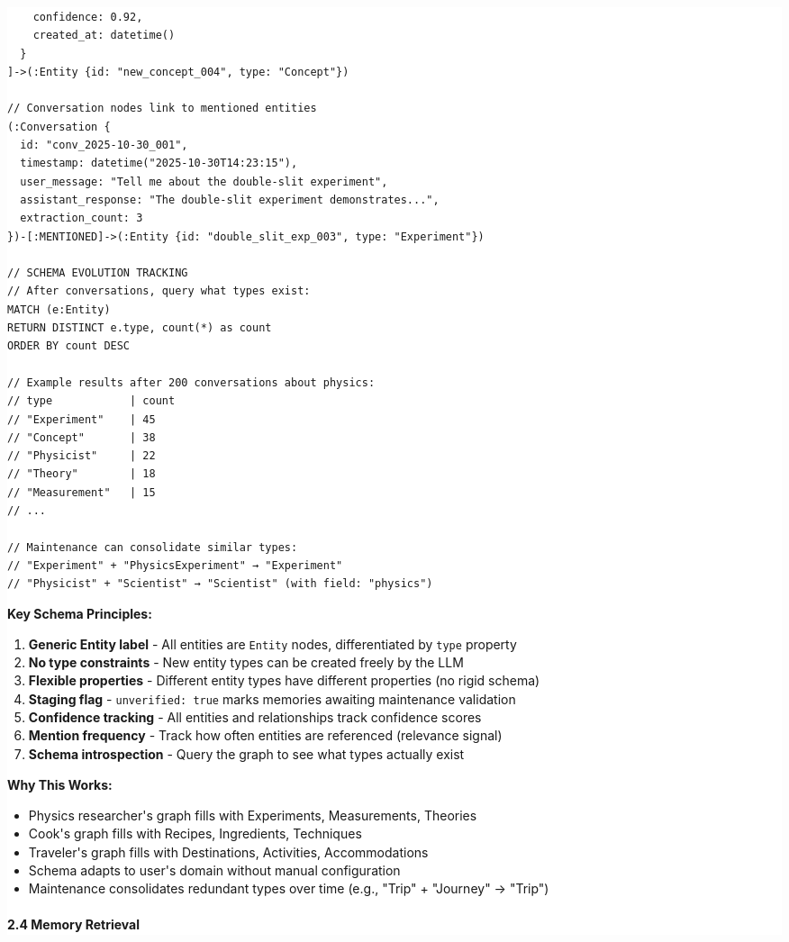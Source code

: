 ```cypher
    confidence: 0.92,
    created_at: datetime()
  }
]->(:Entity {id: "new_concept_004", type: "Concept"})

// Conversation nodes link to mentioned entities
(:Conversation {
  id: "conv_2025-10-30_001",
  timestamp: datetime("2025-10-30T14:23:15"),
  user_message: "Tell me about the double-slit experiment",
  assistant_response: "The double-slit experiment demonstrates...",
  extraction_count: 3
})-[:MENTIONED]->(:Entity {id: "double_slit_exp_003", type: "Experiment"})

// SCHEMA EVOLUTION TRACKING
// After conversations, query what types exist:
MATCH (e:Entity)
RETURN DISTINCT e.type, count(*) as count
ORDER BY count DESC

// Example results after 200 conversations about physics:
// type            | count
// "Experiment"    | 45
// "Concept"       | 38
// "Physicist"     | 22
// "Theory"        | 18
// "Measurement"   | 15
// ...

// Maintenance can consolidate similar types:
// "Experiment" + "PhysicsExperiment" → "Experiment"
// "Physicist" + "Scientist" → "Scientist" (with field: "physics")
```

**Key Schema Principles:**

1. **Generic Entity label** - All entities are `Entity` nodes, differentiated by `type` property
2. **No type constraints** - New entity types can be created freely by the LLM
3. **Flexible properties** - Different entity types have different properties (no rigid schema)
4. **Staging flag** - `unverified: true` marks memories awaiting maintenance validation
5. **Confidence tracking** - All entities and relationships track confidence scores
6. **Mention frequency** - Track how often entities are referenced (relevance signal)
7. **Schema introspection** - Query the graph to see what types actually exist

**Why This Works:**

- Physics researcher's graph fills with Experiments, Measurements, Theories
- Cook's graph fills with Recipes, Ingredients, Techniques
- Traveler's graph fills with Destinations, Activities, Accommodations
- Schema adapts to user's domain without manual configuration
- Maintenance consolidates redundant types over time (e.g., "Trip" + "Journey" → "Trip")

#### 2.4 Memory Retrieval
